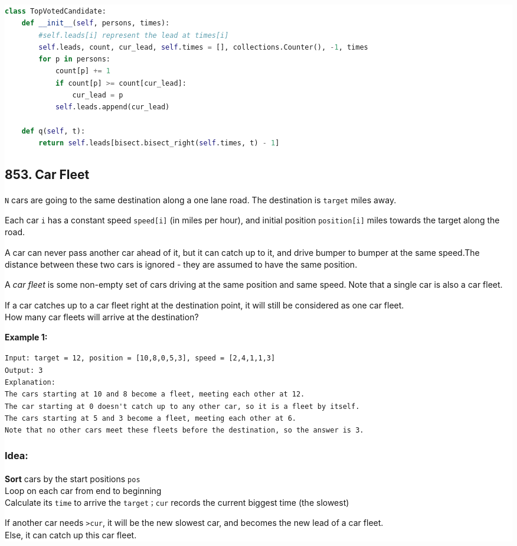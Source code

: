 ```python
class TopVotedCandidate:  
    def __init__(self, persons, times):
        #self.leads[i] represent the lead at times[i]
        self.leads, count, cur_lead, self.times = [], collections.Counter(), -1, times
        for p in persons:
            count[p] += 1
            if count[p] >= count[cur_lead]: 
                cur_lead = p
            self.leads.append(cur_lead)

    def q(self, t):
        return self.leads[bisect.bisect_right(self.times, t) - 1]
```

## 853. Car Fleet

`N` cars are going to the same destination along a one lane road.  The destination is `target` miles away.

Each car `i` has a constant speed `speed[i]` \(in miles per hour\), and initial position `position[i]` miles towards the target along the road.

A car can never pass another car ahead of it, but it can catch up to it, and drive bumper to bumper at the same speed.The distance between these two cars is ignored - they are assumed to have the same position.

A _car fleet_ is some non-empty set of cars driving at the same position and same speed.  Note that a single car is also a car fleet.

If a car catches up to a car fleet right at the destination point, it will still be considered as one car fleet.  
How many car fleets will arrive at the destination?

**Example 1:**

```text
Input: target = 12, position = [10,8,0,5,3], speed = [2,4,1,1,3]
Output: 3
Explanation:
The cars starting at 10 and 8 become a fleet, meeting each other at 12.
The car starting at 0 doesn't catch up to any other car, so it is a fleet by itself.
The cars starting at 5 and 3 become a fleet, meeting each other at 6.
Note that no other cars meet these fleets before the destination, so the answer is 3.
```

### Idea: 

**Sort** cars by the start positions `pos`  
Loop on each car from end to beginning  
Calculate its `time` to arrive the `target；cur` records the current biggest time \(the slowest\)

If another car needs  `>cur`, it will be the new slowest car, and becomes the new lead of a car fleet.   
Else, it can catch up this car fleet.
